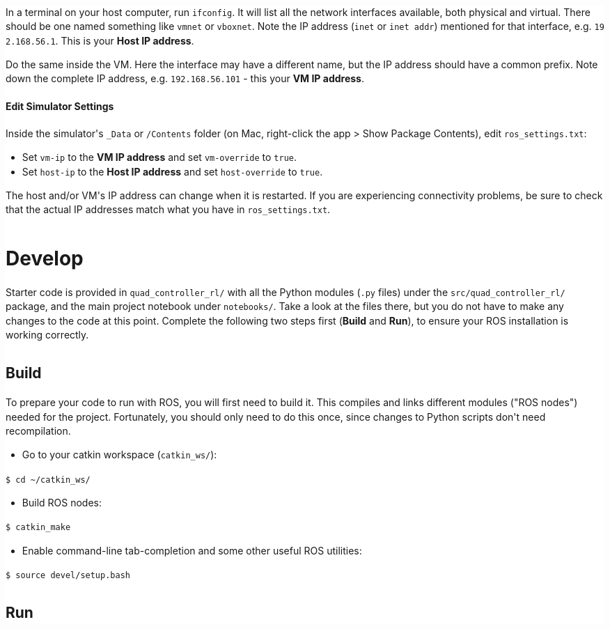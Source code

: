 In a terminal on your host computer, run `ifconfig`. It will list all the network interfaces available, both physical and virtual. There should be one named something like `vmnet` or `vboxnet`. Note the IP address (`inet` or `inet addr`) mentioned for that interface, e.g. `192.168.56.1`. This is your **Host IP address**.

Do the same inside the VM. Here the interface may have a different name, but the IP address should have a common prefix. Note down the complete IP address, e.g. `192.168.56.101` - this your **VM IP address**.

#### Edit Simulator Settings

Inside the simulator's `_Data` or `/Contents` folder (on Mac, right-click the app > Show Package Contents), edit `ros_settings.txt`:

- Set `vm-ip` to the **VM IP address** and set `vm-override` to `true`.
- Set `host-ip` to the **Host IP address** and set `host-override` to `true`.

The host and/or VM's IP address can change when it is restarted. If you are experiencing connectivity problems, be sure to check that the actual IP addresses match what you have in `ros_settings.txt`.


# Develop

Starter code is provided in `quad_controller_rl/` with all the Python modules (`.py` files) under the `src/quad_controller_rl/` package, and the main project notebook under `notebooks/`. Take a look at the files there, but you do not have to make any changes to the code at this point. Complete the following two steps first (**Build** and **Run**), to ensure your ROS installation is working correctly.

## Build

To prepare your code to run with ROS, you will first need to build it. This compiles and links different modules ("ROS nodes") needed for the project. Fortunately, you should only need to do this once, since changes to Python scripts don't need recompilation.

- Go to your catkin workspace (`catkin_ws/`):

```bash
$ cd ~/catkin_ws/
```

- Build ROS nodes:

```bash
$ catkin_make
```

- Enable command-line tab-completion and some other useful ROS utilities:

```bash
$ source devel/setup.bash
```

## Run
